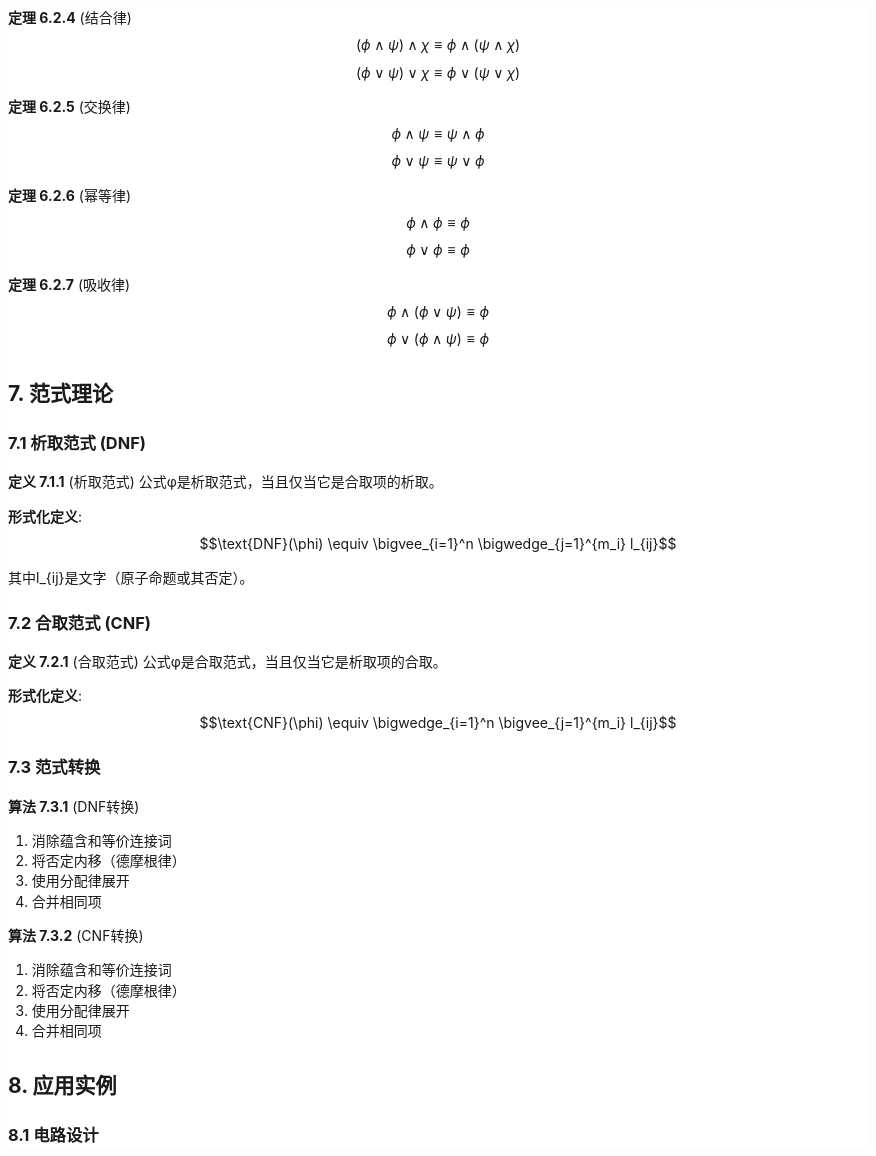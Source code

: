 **定理 6.2.4** (结合律)
$$(\phi \land \psi) \land \chi \equiv \phi \land (\psi \land \chi)$$
$$(\phi \lor \psi) \lor \chi \equiv \phi \lor (\psi \lor \chi)$$

**定理 6.2.5** (交换律)
$$\phi \land \psi \equiv \psi \land \phi$$
$$\phi \lor \psi \equiv \psi \lor \phi$$

**定理 6.2.6** (幂等律)
$$\phi \land \phi \equiv \phi$$
$$\phi \lor \phi \equiv \phi$$

**定理 6.2.7** (吸收律)
$$\phi \land (\phi \lor \psi) \equiv \phi$$
$$\phi \lor (\phi \land \psi) \equiv \phi$$

## 7. 范式理论

### 7.1 析取范式 (DNF)

**定义 7.1.1** (析取范式)
公式φ是析取范式，当且仅当它是合取项的析取。

**形式化定义**:
$$\text{DNF}(\phi) \equiv \bigvee_{i=1}^n \bigwedge_{j=1}^{m_i} l_{ij}$$

其中l_{ij}是文字（原子命题或其否定）。

### 7.2 合取范式 (CNF)

**定义 7.2.1** (合取范式)
公式φ是合取范式，当且仅当它是析取项的合取。

**形式化定义**:
$$\text{CNF}(\phi) \equiv \bigwedge_{i=1}^n \bigvee_{j=1}^{m_i} l_{ij}$$

### 7.3 范式转换

**算法 7.3.1** (DNF转换)

1. 消除蕴含和等价连接词
2. 将否定内移（德摩根律）
3. 使用分配律展开
4. 合并相同项

**算法 7.3.2** (CNF转换)

1. 消除蕴含和等价连接词
2. 将否定内移（德摩根律）
3. 使用分配律展开
4. 合并相同项

## 8. 应用实例

### 8.1 电路设计
